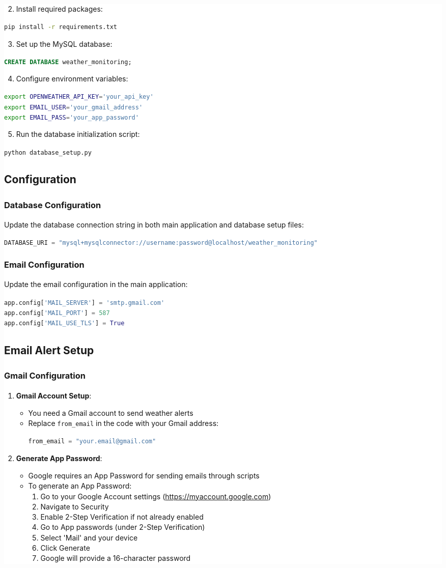 2. Install required packages:
```bash
pip install -r requirements.txt
```

3. Set up the MySQL database:
```sql
CREATE DATABASE weather_monitoring;
```

4. Configure environment variables:
```bash
export OPENWEATHER_API_KEY='your_api_key'
export EMAIL_USER='your_gmail_address'
export EMAIL_PASS='your_app_password'
```

5. Run the database initialization script:
```bash
python database_setup.py
```

## Configuration

### Database Configuration
Update the database connection string in both main application and database setup files:
```python
DATABASE_URI = "mysql+mysqlconnector://username:password@localhost/weather_monitoring"
```

### Email Configuration
Update the email configuration in the main application:
```python
app.config['MAIL_SERVER'] = 'smtp.gmail.com'
app.config['MAIL_PORT'] = 587
app.config['MAIL_USE_TLS'] = True
```

## Email Alert Setup

### Gmail Configuration

1. **Gmail Account Setup**:
   - You need a Gmail account to send weather alerts
   - Replace `from_email` in the code with your Gmail address:
     ```python
     from_email = "your.email@gmail.com"
     ```

2. **Generate App Password**:
   - Google requires an App Password for sending emails through scripts
   - To generate an App Password:
     1. Go to your Google Account settings (https://myaccount.google.com)
     2. Navigate to Security
     3. Enable 2-Step Verification if not already enabled
     4. Go to App passwords (under 2-Step Verification)
     5. Select 'Mail' and your device
     6. Click Generate
     7. Google will provide a 16-character password
